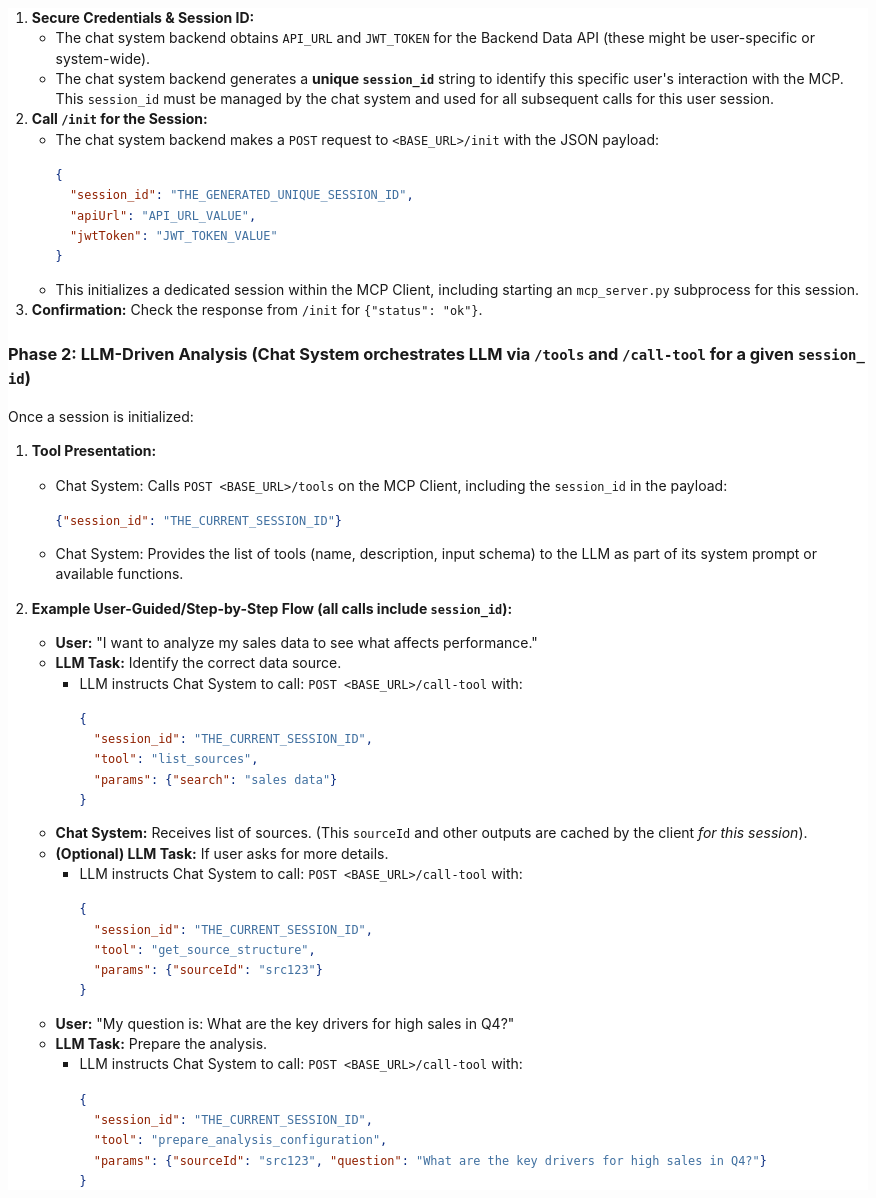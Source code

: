 1.  **Secure Credentials & Session ID:**
    *   The chat system backend obtains `API_URL` and `JWT_TOKEN` for the Backend Data API (these might be user-specific or system-wide).
    *   The chat system backend generates a **unique `session_id`** string to identify this specific user's interaction with the MCP. This `session_id` must be managed by the chat system and used for all subsequent calls for this user session.
2.  **Call `/init` for the Session:**
    *   The chat system backend makes a `POST` request to `<BASE_URL>/init` with the JSON payload:
        ```json
        {
          "session_id": "THE_GENERATED_UNIQUE_SESSION_ID",
          "apiUrl": "API_URL_VALUE",
          "jwtToken": "JWT_TOKEN_VALUE"
        }
        ```
    *   This initializes a dedicated session within the MCP Client, including starting an `mcp_server.py` subprocess for this session.
3.  **Confirmation:** Check the response from `/init` for `{"status": "ok"}`.

### Phase 2: LLM-Driven Analysis (Chat System orchestrates LLM via `/tools` and `/call-tool` for a given `session_id`)

Once a session is initialized:

1.  **Tool Presentation:**
    *   Chat System: Calls `POST <BASE_URL>/tools` on the MCP Client, including the `session_id` in the payload:
        ```json
        {"session_id": "THE_CURRENT_SESSION_ID"}
        ```
    *   Chat System: Provides the list of tools (name, description, input schema) to the LLM as part of its system prompt or available functions.

2.  **Example User-Guided/Step-by-Step Flow (all calls include `session_id`):**
    *   **User:** "I want to analyze my sales data to see what affects performance."
    *   **LLM Task:** Identify the correct data source.
        *   LLM instructs Chat System to call: `POST <BASE_URL>/call-tool` with:
            ```json
            {
              "session_id": "THE_CURRENT_SESSION_ID",
              "tool": "list_sources",
              "params": {"search": "sales data"}
            }
            ```
    *   **Chat System:** Receives list of sources. (This `sourceId` and other outputs are cached by the client *for this session*).
    *   **(Optional) LLM Task:** If user asks for more details.
        *   LLM instructs Chat System to call: `POST <BASE_URL>/call-tool` with:
            ```json
            {
              "session_id": "THE_CURRENT_SESSION_ID",
              "tool": "get_source_structure",
              "params": {"sourceId": "src123"}
            }
            ```
    *   **User:** "My question is: What are the key drivers for high sales in Q4?"
    *   **LLM Task:** Prepare the analysis.
        *   LLM instructs Chat System to call: `POST <BASE_URL>/call-tool` with:
            ```json
            {
              "session_id": "THE_CURRENT_SESSION_ID",
              "tool": "prepare_analysis_configuration",
              "params": {"sourceId": "src123", "question": "What are the key drivers for high sales in Q4?"}
            }
            ```